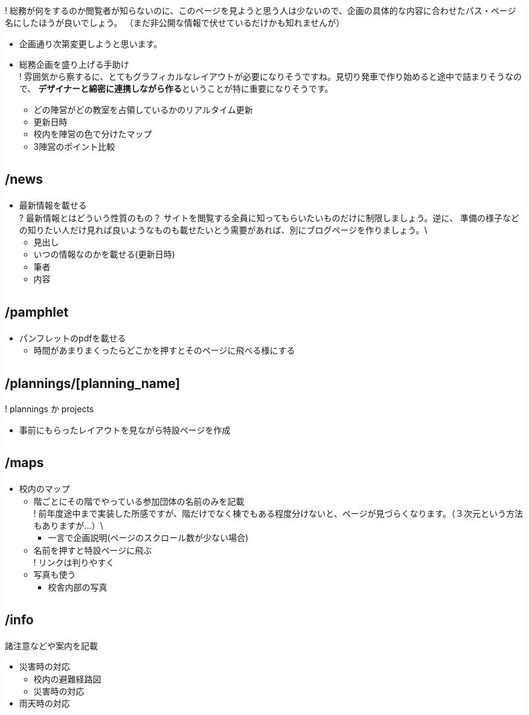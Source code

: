 ! 総務が何をするのか閲覧者が知らないのに、このページを見ようと思う人は少ないので、企画の具体的な内容に合わせたパス・ページ名にしたほうが良いでしょう。 （まだ非公開な情報で伏せているだけかも知れませんが）

- 企画通り次第変更しようと思います。

- 総務企画を盛り上げる手助け\
  ! 雰囲気から察するに、とてもグラフィカルなレイアウトが必要になりそうですね。見切り発車で作り始めると途中で詰まりそうなので、
  **デザイナーと綿密に連携しながら作る**ということが特に重要になりそうです。
    - どの陣営がどの教室を占領しているかのリアルタイム更新
    - 更新日時
    - 校内を陣営の色で分けたマップ
    - 3陣営のポイント比較

## /news

- 最新情報を載せる\
  ? 最新情報とはどういう性質のもの？ サイトを閲覧する全員に知ってもらいたいものだけに制限しましょう。逆に、 準備の様子などの知りたい人だけ見れば良いようなものも載せたいとう需要があれば、別にブログページを作りましょう。\
    - 見出し
    - いつの情報なのかを載せる(更新日時)
    - 筆者
    - 内容

## /pamphlet

- パンフレットのpdfを載せる
    - 時間があまりまくったらどこかを押すとそのページに飛べる様にする

## /plannings/[planning_name]

! plannings か projects

- 事前にもらったレイアウトを見ながら特設ページを作成

## /maps

- 校内のマップ
    - 階ごとにその階でやっている参加団体の名前のみを記載\
      ! 前年度途中まで実装した所感ですが、階だけでなく棟でもある程度分けないと、ページが見づらくなります。（３次元という方法もありますが…）\
        - 一言で企画説明(ページのスクロール数が少ない場合)
    - 名前を押すと特設ページに飛ぶ\
      ! リンクは判りやすく
    - 写真も使う
        - 校舎内部の写真

## /info

諸注意などや案内を記載

- 災害時の対応
    - 校内の避難経路図
    - 災害時の対応
- 雨天時の対応
